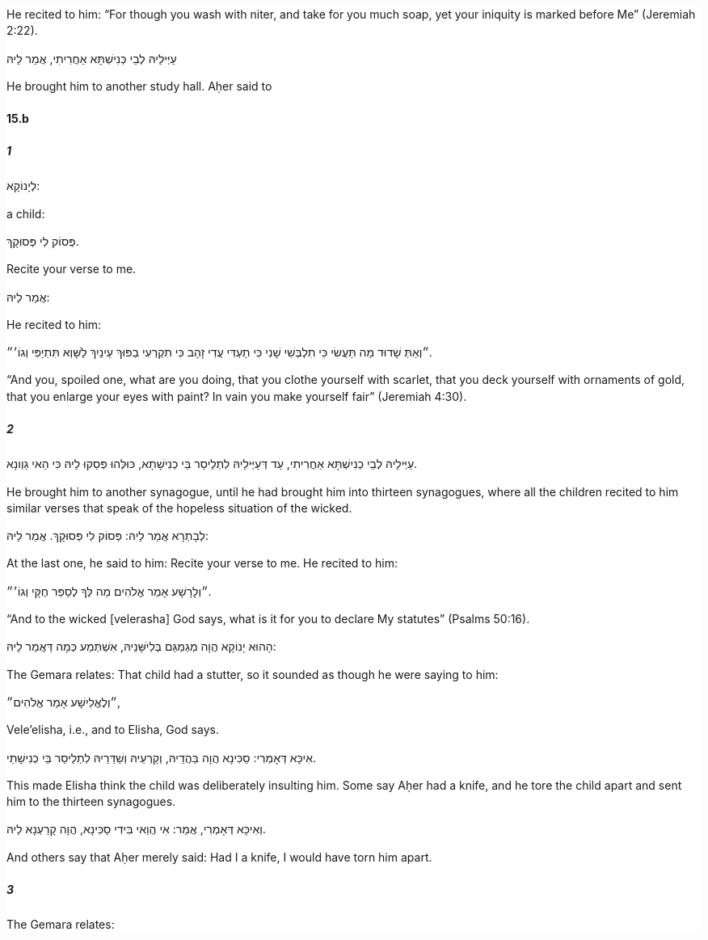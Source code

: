 He recited to him: “For though you wash with niter, and take for you much soap, yet your iniquity is marked before Me” (Jeremiah 2:22). 

עַיְּילֵיהּ לְבֵי כְּנִישְׁתָּא אַחֲרִיתִי, אֲמַר לֵיהּ

He brought him to another study hall. Aḥer said to
#### 15.b
##### 1
לְיָנוֹקָא:

a child: 

פְּסוֹק לִי פְּסוּקָךְ. 

Recite your verse to me. 

אֲמַר לֵיהּ: 

He recited to him: 

״וְאַתְּ שָׁדוּד מַה תַּעֲשִׂי כִּי תִלְבְּשִׁי שָׁנִי כִּי תַעְדִּי עֲדִי זָהָב כִּי תִקְרְעִי בַפּוּךְ עֵינַיִךְ לַשָּׁוְא תִּתְיַפִּי וְגוֹ׳״.

“And you, spoiled one, what are you doing, that you clothe yourself with scarlet, that you deck yourself with ornaments of gold, that you enlarge your eyes with paint? In vain you make yourself fair” (Jeremiah 4:30).
##### 2
עַיְּילֵיהּ לְבֵי כְנִישְׁתָּא אַחֲרִיתִי, עַד דְּעַיְּילֵיהּ לִתְלֵיסַר בֵּי כְנִישָׁתָא, כּוּלְּהוּ פְּסַקוּ לֵיהּ כִּי הַאי גַוְונָא. 

He brought him to another synagogue, until he had brought him into thirteen synagogues, where all the children recited to him similar verses that speak of the hopeless situation of the wicked. 

לְבָתְרָא אֲמַר לֵיהּ: פְּסוֹק לִי פְּסוּקָךְ. אֲמַר לֵיהּ: 

At the last one, he said to him: Recite your verse to me. He recited to him: 

״וְלָרָשָׁע אָמַר אֱלֹהִים מַה לְּךָ לְסַפֵּר חֻקָּי וְגוֹ׳״. 

“And to the wicked [velerasha] God says, what is it for you to declare My statutes” (Psalms 50:16). 

הָהוּא יָנוֹקָא הֲוָה מְגַמְגֵּם בְּלִישָּׁנֵיהּ, אִשְׁתְּמַע כְּמָה דַּאֲמַר לֵיהּ: 

The Gemara relates: That child had a stutter, so it sounded as though he were saying to him: 

״וְלֶאֱלִישָׁע אָמַר אֱלֹהִים״, 

Vele’elisha, i.e., and to Elisha, God says. 

אִיכָּא דְּאָמְרִי: סַכִּינָא הֲוָה בַּהֲדֵיהּ, וְקַרְעֵיהּ וְשַׁדַּרֵיהּ לִתְלֵיסַר בֵּי כְנִישָׁתֵי. 

This made Elisha think the child was deliberately insulting him. Some say Aḥer had a knife, and he tore the child apart and sent him to the thirteen synagogues. 

וְאִיכָּא דְּאָמְרִי, אֲמַר: אִי הֲוַאי בִּידִי סַכִּינָא, הֲוָה קָרַעְנָא לֵיהּ.

And others say that Aḥer merely said: Had I a knife, I would have torn him apart.
##### 3
The Gemara relates: 
